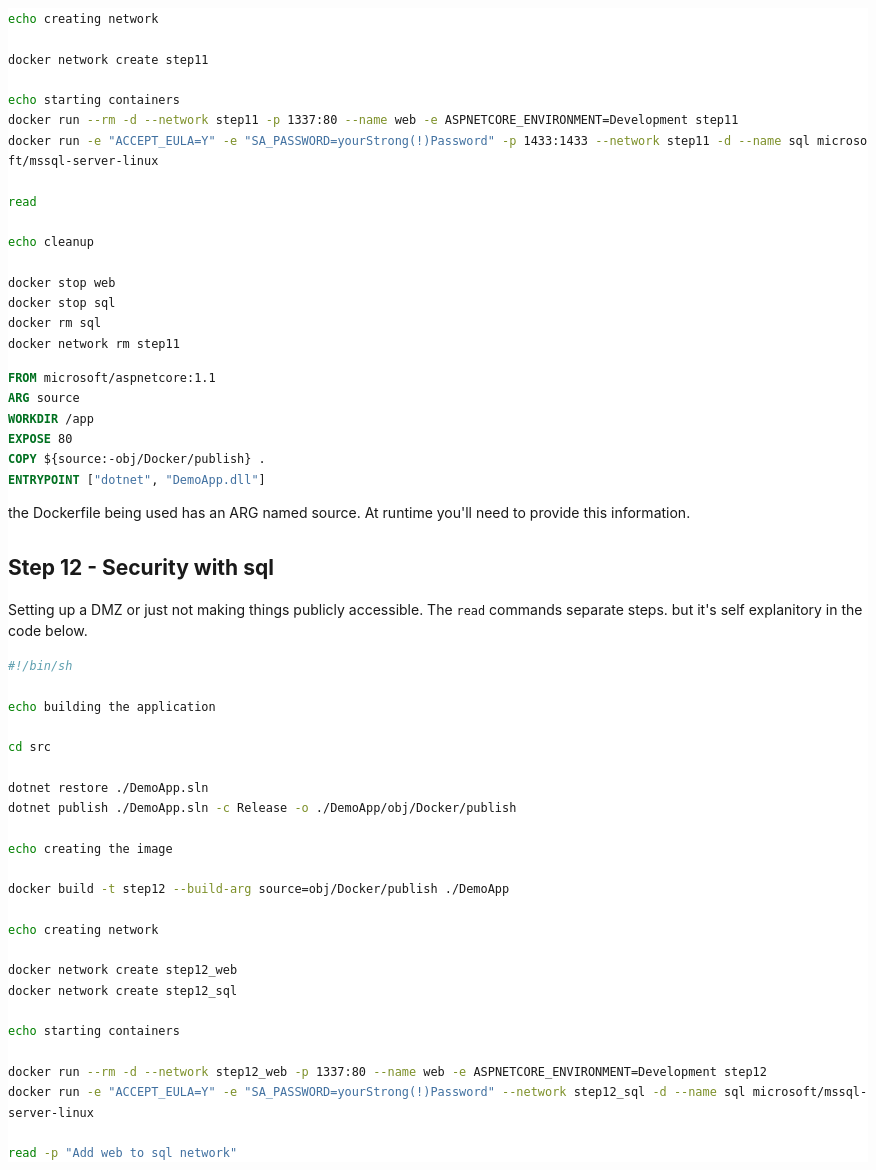 ```bash
echo creating network

docker network create step11

echo starting containers
docker run --rm -d --network step11 -p 1337:80 --name web -e ASPNETCORE_ENVIRONMENT=Development step11
docker run -e "ACCEPT_EULA=Y" -e "SA_PASSWORD=yourStrong(!)Password" -p 1433:1433 --network step11 -d --name sql microsoft/mssql-server-linux

read

echo cleanup

docker stop web
docker stop sql
docker rm sql
docker network rm step11
```

```Dockerfile
FROM microsoft/aspnetcore:1.1
ARG source
WORKDIR /app
EXPOSE 80
COPY ${source:-obj/Docker/publish} .
ENTRYPOINT ["dotnet", "DemoApp.dll"]
```

 the Dockerfile being used has an ARG named source. At runtime you'll need to provide this information.
 

## <a name="head12"></a> Step 12 - Security with sql

Setting up a DMZ or just not making things publicly accessible.
The `read` commands separate steps. but it's self explanitory in the code below.

```Bash
#!/bin/sh

echo building the application

cd src

dotnet restore ./DemoApp.sln
dotnet publish ./DemoApp.sln -c Release -o ./DemoApp/obj/Docker/publish

echo creating the image

docker build -t step12 --build-arg source=obj/Docker/publish ./DemoApp

echo creating network

docker network create step12_web
docker network create step12_sql

echo starting containers

docker run --rm -d --network step12_web -p 1337:80 --name web -e ASPNETCORE_ENVIRONMENT=Development step12
docker run -e "ACCEPT_EULA=Y" -e "SA_PASSWORD=yourStrong(!)Password" --network step12_sql -d --name sql microsoft/mssql-server-linux

read -p "Add web to sql network"
```